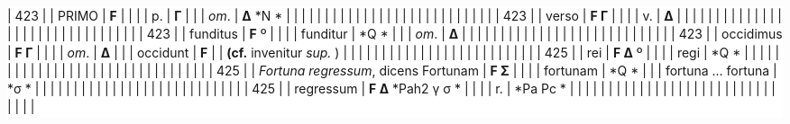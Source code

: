 | 423 |  | PRIMO                                                                     | **F**                  |          |                                                                                            |                       | p.                               | **Γ**                   |        |                                                                                       | *om*.                      | **Δ** *N *      |            |                                                                                                                    |                   |               |         |                          |                 |          |  |      |                |            |  |  |                      |      |  |  |  |  |  |  |  |  |  |  |
| 423 |  | verso                                                                     | **F Γ**                |          |                                                                                            |                       | v.                               | **Δ**                   |        |                                                                                       |                            |                 |            |                                                                                                                    |                   |               |         |                          |                 |          |  |      |                |            |  |  |                      |      |  |  |  |  |  |  |  |  |  |  |
| 423 |  | funditus                                                                  | **F** º                |          |                                                                                            |                       | funditur                         | *Q *                    |        |                                                                                       | *om*.                      | **Δ**           |            |                                                                                                                    |                   |               |         |                          |                 |          |  |      |                |            |  |  |                      |      |  |  |  |  |  |  |  |  |  |  |
| 423 |  | occidimus                                                                 | **F Γ**                |          |                                                                                            |                       | *om*.                            | **Δ**                   |        |                                                                                       | occidunt                   | **F**           |            | **(cf.** invenitur *sup.* )                                                                                        |                   |               |         |                          |                 |          |  |      |                |            |  |  |                      |      |  |  |  |  |  |  |  |  |  |  |
| 425 |  | rei                                                                       | **F Δ** º              |          |                                                                                            |                       | regi                             | *Q *                    |        |                                                                                       |                            |                 |            |                                                                                                                    |                   |               |         |                          |                 |          |  |      |                |            |  |  |                      |      |  |  |  |  |  |  |  |  |  |  |
| 425 |  | *Fortuna regressum*, dicens Fortunam                                      | **F Σ**                |          |                                                                                            |                       | fortunam                         | *Q *                    |        |                                                                                       | fortuna ... fortuna        | *σ *            |            |                                                                                                                    |                   |               |         |                          |                 |          |  |      |                |            |  |  |                      |      |  |  |  |  |  |  |  |  |  |  |
| 425 |  | regressum                                                                 | **F Δ** *Pah2 γ σ *    |          |                                                                                            |                       | r.                               | *Pa Pc *                |        |                                                                                       |                            |                 |            |                                                                                                                    |                   |               |         |                          |                 |          |  |      |                |            |  |  |                      |      |  |  |  |  |  |  |  |  |  |  |